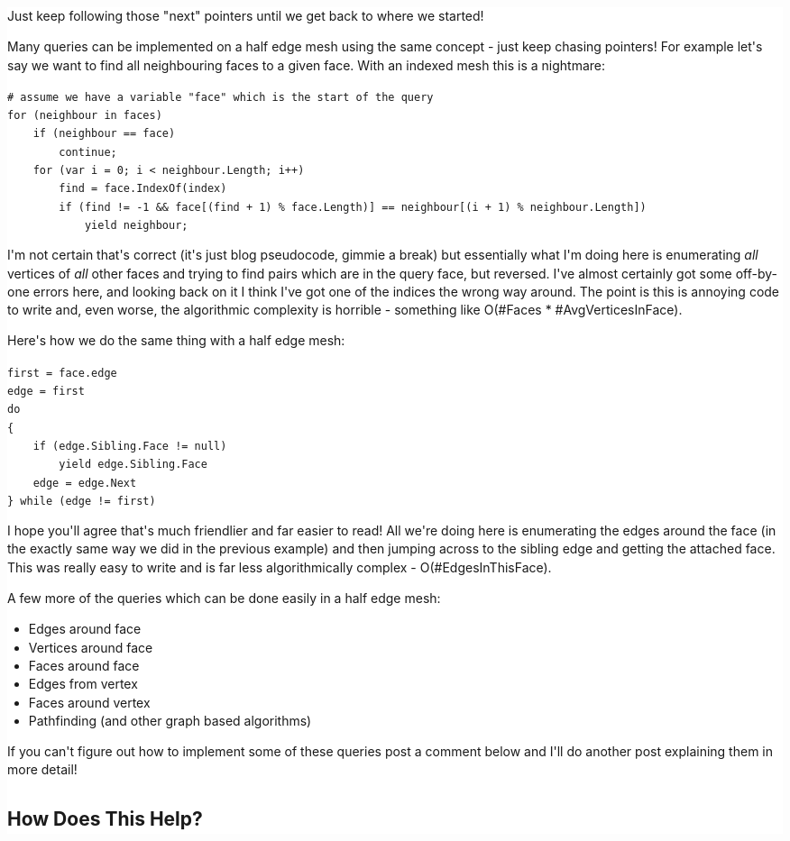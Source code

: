 Just keep following those "next" pointers until we get back to where we started!

Many queries can be implemented on a half edge mesh using the same concept - just keep chasing pointers! For example let's say we want to find all neighbouring faces to a given face. With an indexed mesh this is a nightmare:

    # assume we have a variable "face" which is the start of the query
    for (neighbour in faces)
        if (neighbour == face)
            continue;
        for (var i = 0; i < neighbour.Length; i++)
            find = face.IndexOf(index)
            if (find != -1 && face[(find + 1) % face.Length)] == neighbour[(i + 1) % neighbour.Length])
                yield neighbour;
                
I'm not certain that's correct (it's just blog pseudocode, gimmie a break) but essentially what I'm doing here is enumerating *all* vertices of *all* other faces and trying to find pairs which are in the query face, but reversed. I've almost certainly got some off-by-one errors here, and looking back on it I think I've got one of the indices the wrong way around. The point is this is annoying code to write and, even worse, the algorithmic complexity is horrible - something like O(#Faces * #AvgVerticesInFace).

Here's how we do the same thing with a half edge mesh:

    first = face.edge
    edge = first
    do
    {
        if (edge.Sibling.Face != null)
            yield edge.Sibling.Face
        edge = edge.Next
    } while (edge != first)
    
I hope you'll agree that's much friendlier and far easier to read! All we're doing here is enumerating the edges around the face (in the exactly same way we did in the previous example) and then jumping across to the sibling edge and getting the attached face. This was really easy to write and is far less algorithmically complex - O(#EdgesInThisFace).

A few more of the queries which can be done easily in a half edge mesh:

 - Edges around face
 - Vertices around face
 - Faces around face
 - Edges from vertex
 - Faces around vertex
 - Pathfinding (and other graph based algorithms)
 
If you can't figure out how to implement some of these queries post a comment below and I'll do another post explaining them in more detail!

## How Does This Help?
